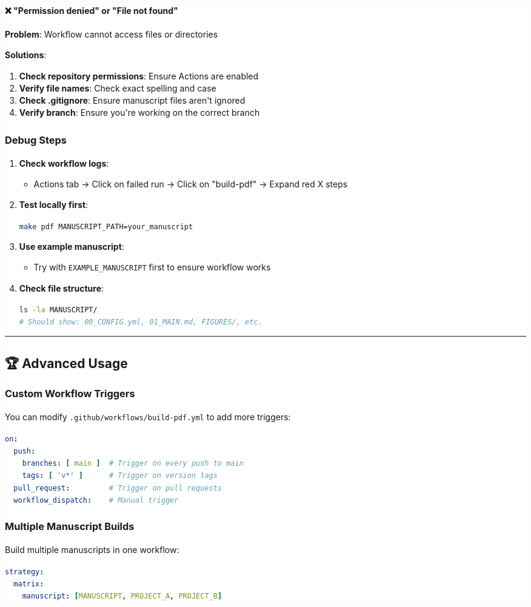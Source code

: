 #### ❌ "Permission denied" or "File not found"

**Problem**: Workflow cannot access files or directories

**Solutions**:
1. **Check repository permissions**: Ensure Actions are enabled
2. **Verify file names**: Check exact spelling and case
3. **Check .gitignore**: Ensure manuscript files aren't ignored
4. **Verify branch**: Ensure you're working on the correct branch

### Debug Steps

1. **Check workflow logs**:
   - Actions tab → Click on failed run → Click on "build-pdf" → Expand red X steps

2. **Test locally first**:
   ```bash
   make pdf MANUSCRIPT_PATH=your_manuscript
   ```

3. **Use example manuscript**:
   - Try with `EXAMPLE_MANUSCRIPT` first to ensure workflow works

4. **Check file structure**:
   ```bash
   ls -la MANUSCRIPT/
   # Should show: 00_CONFIG.yml, 01_MAIN.md, FIGURES/, etc.
   ```

---

## 🏆 Advanced Usage

### Custom Workflow Triggers

You can modify `.github/workflows/build-pdf.yml` to add more triggers:

```yaml
on:
  push:
    branches: [ main ]  # Trigger on every push to main
    tags: [ 'v*' ]      # Trigger on version tags
  pull_request:         # Trigger on pull requests
  workflow_dispatch:    # Manual trigger
```

### Multiple Manuscript Builds

Build multiple manuscripts in one workflow:

```yaml
strategy:
  matrix:
    manuscript: [MANUSCRIPT, PROJECT_A, PROJECT_B]
```
